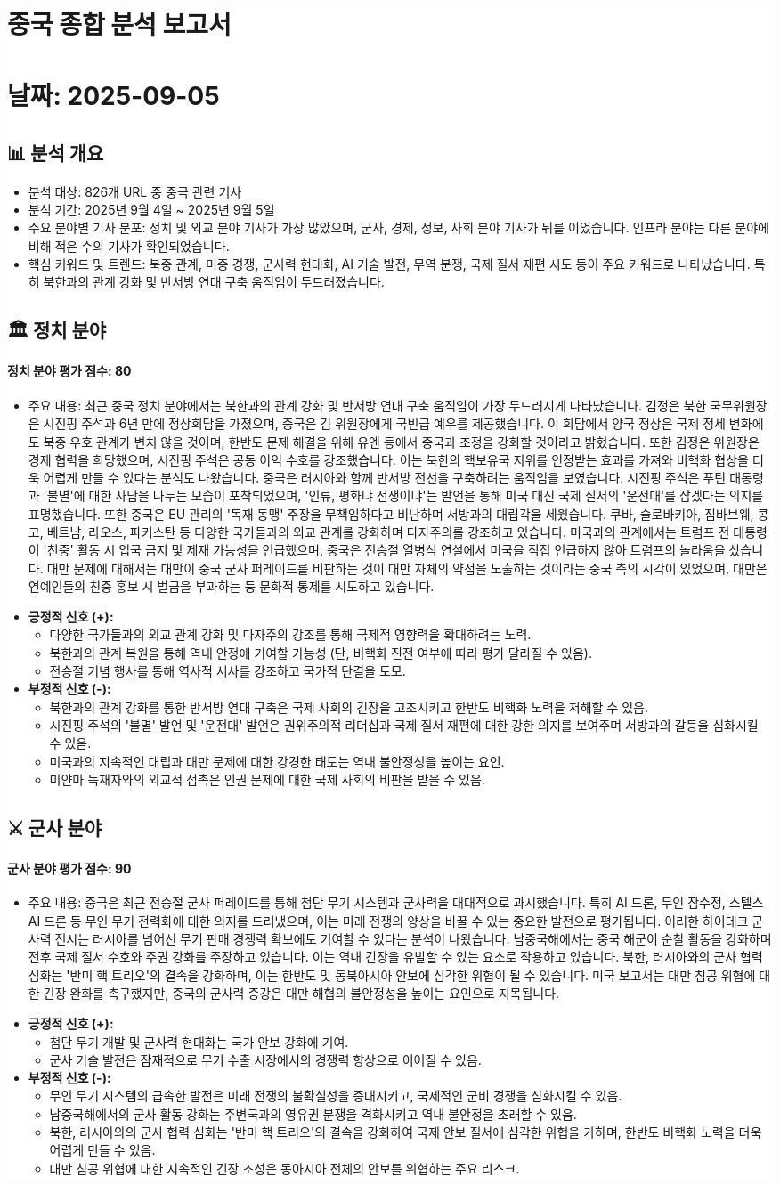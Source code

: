 # 중국 종합 분석 보고서
# 날짜: 2025-09-05

## 📊 분석 개요
- 분석 대상: 826개 URL 중 중국 관련 기사
- 분석 기간: 2025년 9월 4일 ~ 2025년 9월 5일
- 주요 분야별 기사 분포: 정치 및 외교 분야 기사가 가장 많았으며, 군사, 경제, 정보, 사회 분야 기사가 뒤를 이었습니다. 인프라 분야는 다른 분야에 비해 적은 수의 기사가 확인되었습니다.
- 핵심 키워드 및 트렌드: 북중 관계, 미중 경쟁, 군사력 현대화, AI 기술 발전, 무역 분쟁, 국제 질서 재편 시도 등이 주요 키워드로 나타났습니다. 특히 북한과의 관계 강화 및 반서방 연대 구축 움직임이 두드러졌습니다.

## 🏛️ 정치 분야
#### 정치 분야 평가 점수: 80
- 주요 내용:
  최근 중국 정치 분야에서는 북한과의 관계 강화 및 반서방 연대 구축 움직임이 가장 두드러지게 나타났습니다. 김정은 북한 국무위원장은 시진핑 주석과 6년 만에 정상회담을 가졌으며, 중국은 김 위원장에게 국빈급 예우를 제공했습니다. 이 회담에서 양국 정상은 국제 정세 변화에도 북중 우호 관계가 변치 않을 것이며, 한반도 문제 해결을 위해 유엔 등에서 중국과 조정을 강화할 것이라고 밝혔습니다. 또한 김정은 위원장은 경제 협력을 희망했으며, 시진핑 주석은 공동 이익 수호를 강조했습니다. 이는 북한의 핵보유국 지위를 인정받는 효과를 가져와 비핵화 협상을 더욱 어렵게 만들 수 있다는 분석도 나왔습니다.
  중국은 러시아와 함께 반서방 전선을 구축하려는 움직임을 보였습니다. 시진핑 주석은 푸틴 대통령과 '불멸'에 대한 사담을 나누는 모습이 포착되었으며, '인류, 평화냐 전쟁이냐'는 발언을 통해 미국 대신 국제 질서의 '운전대'를 잡겠다는 의지를 표명했습니다. 또한 중국은 EU 관리의 '독재 동맹' 주장을 무책임하다고 비난하며 서방과의 대립각을 세웠습니다. 쿠바, 슬로바키아, 짐바브웨, 콩고, 베트남, 라오스, 파키스탄 등 다양한 국가들과의 외교 관계를 강화하며 다자주의를 강조하고 있습니다.
  미국과의 관계에서는 트럼프 전 대통령이 '친중' 활동 시 입국 금지 및 제재 가능성을 언급했으며, 중국은 전승절 열병식 연설에서 미국을 직접 언급하지 않아 트럼프의 놀라움을 샀습니다. 대만 문제에 대해서는 대만이 중국 군사 퍼레이드를 비판하는 것이 대만 자체의 약점을 노출하는 것이라는 중국 측의 시각이 있었으며, 대만은 연예인들의 친중 홍보 시 벌금을 부과하는 등 문화적 통제를 시도하고 있습니다.
*   **긍정적 신호 (+):**
    *   다양한 국가들과의 외교 관계 강화 및 다자주의 강조를 통해 국제적 영향력을 확대하려는 노력.
    *   북한과의 관계 복원을 통해 역내 안정에 기여할 가능성 (단, 비핵화 진전 여부에 따라 평가 달라질 수 있음).
    *   전승절 기념 행사를 통해 역사적 서사를 강조하고 국가적 단결을 도모.
*   **부정적 신호 (-):**
    *   북한과의 관계 강화를 통한 반서방 연대 구축은 국제 사회의 긴장을 고조시키고 한반도 비핵화 노력을 저해할 수 있음.
    *   시진핑 주석의 '불멸' 발언 및 '운전대' 발언은 권위주의적 리더십과 국제 질서 재편에 대한 강한 의지를 보여주며 서방과의 갈등을 심화시킬 수 있음.
    *   미국과의 지속적인 대립과 대만 문제에 대한 강경한 태도는 역내 불안정성을 높이는 요인.
    *   미얀마 독재자와의 외교적 접촉은 인권 문제에 대한 국제 사회의 비판을 받을 수 있음.

## ⚔️ 군사 분야
#### 군사 분야 평가 점수: 90
- 주요 내용:
  중국은 최근 전승절 군사 퍼레이드를 통해 첨단 무기 시스템과 군사력을 대대적으로 과시했습니다. 특히 AI 드론, 무인 잠수정, 스텔스 AI 드론 등 무인 무기 전력화에 대한 의지를 드러냈으며, 이는 미래 전쟁의 양상을 바꿀 수 있는 중요한 발전으로 평가됩니다. 이러한 하이테크 군사력 전시는 러시아를 넘어선 무기 판매 경쟁력 확보에도 기여할 수 있다는 분석이 나왔습니다.
  남중국해에서는 중국 해군이 순찰 활동을 강화하며 전후 국제 질서 수호와 주권 강화를 주장하고 있습니다. 이는 역내 긴장을 유발할 수 있는 요소로 작용하고 있습니다.
  북한, 러시아와의 군사 협력 심화는 '반미 핵 트리오'의 결속을 강화하며, 이는 한반도 및 동북아시아 안보에 심각한 위협이 될 수 있습니다. 미국 보고서는 대만 침공 위협에 대한 긴장 완화를 촉구했지만, 중국의 군사력 증강은 대만 해협의 불안정성을 높이는 요인으로 지목됩니다.
*   **긍정적 신호 (+):**
    *   첨단 무기 개발 및 군사력 현대화는 국가 안보 강화에 기여.
    *   군사 기술 발전은 잠재적으로 무기 수출 시장에서의 경쟁력 향상으로 이어질 수 있음.
*   **부정적 신호 (-):**
    *   무인 무기 시스템의 급속한 발전은 미래 전쟁의 불확실성을 증대시키고, 국제적인 군비 경쟁을 심화시킬 수 있음.
    *   남중국해에서의 군사 활동 강화는 주변국과의 영유권 분쟁을 격화시키고 역내 불안정을 초래할 수 있음.
    *   북한, 러시아와의 군사 협력 심화는 '반미 핵 트리오'의 결속을 강화하여 국제 안보 질서에 심각한 위협을 가하며, 한반도 비핵화 노력을 더욱 어렵게 만들 수 있음.
    *   대만 침공 위협에 대한 지속적인 긴장 조성은 동아시아 전체의 안보를 위협하는 주요 리스크.
